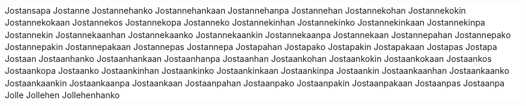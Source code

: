 Jostansapa
Jostanne
Jostannehanko
Jostannehankaan
Jostannehanpa
Jostannehan
Jostannekohan
Jostannekokin
Jostannekokaan
Jostannekos
Jostannekopa
Jostanneko
Jostannekinhan
Jostannekinko
Jostannekinkaan
Jostannekinpa
Jostannekin
Jostannekaanhan
Jostannekaanko
Jostannekaankin
Jostannekaanpa
Jostannekaan
Jostannepahan
Jostannepako
Jostannepakin
Jostannepakaan
Jostannepas
Jostannepa
Jostapahan
Jostapako
Jostapakin
Jostapakaan
Jostapas
Jostapa
Jostaan
Jostaanhanko
Jostaanhankaan
Jostaanhanpa
Jostaanhan
Jostaankohan
Jostaankokin
Jostaankokaan
Jostaankos
Jostaankopa
Jostaanko
Jostaankinhan
Jostaankinko
Jostaankinkaan
Jostaankinpa
Jostaankin
Jostaankaanhan
Jostaankaanko
Jostaankaankin
Jostaankaanpa
Jostaankaan
Jostaanpahan
Jostaanpako
Jostaanpakin
Jostaanpakaan
Jostaanpas
Jostaanpa
Jolle
Jollehen
Jollehenhanko